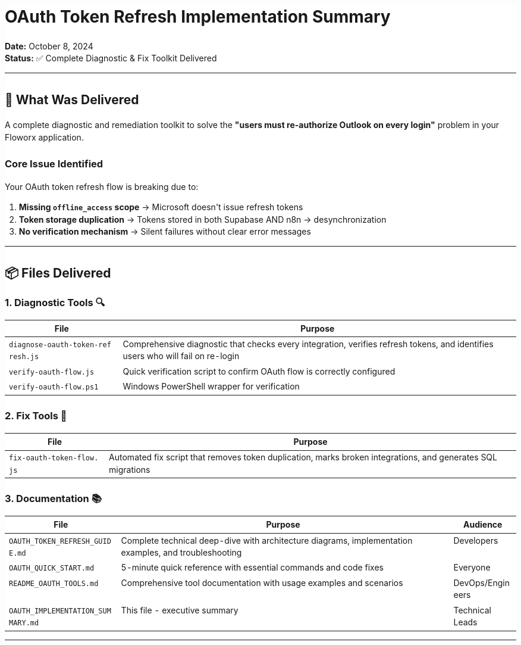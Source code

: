 # OAuth Token Refresh Implementation Summary

**Date:** October 8, 2024  
**Status:** ✅ Complete Diagnostic & Fix Toolkit Delivered

---

## 🎯 What Was Delivered

A complete diagnostic and remediation toolkit to solve the **"users must re-authorize Outlook on every login"** problem in your Floworx application.

### Core Issue Identified

Your OAuth token refresh flow is breaking due to:

1. **Missing `offline_access` scope** → Microsoft doesn't issue refresh tokens
2. **Token storage duplication** → Tokens stored in both Supabase AND n8n → desynchronization
3. **No verification mechanism** → Silent failures without clear error messages

---

## 📦 Files Delivered

### 1. **Diagnostic Tools** 🔍

| File | Purpose |
|------|---------|
| `diagnose-oauth-token-refresh.js` | Comprehensive diagnostic that checks every integration, verifies refresh tokens, and identifies users who will fail on re-login |
| `verify-oauth-flow.js` | Quick verification script to confirm OAuth flow is correctly configured |
| `verify-oauth-flow.ps1` | Windows PowerShell wrapper for verification |

### 2. **Fix Tools** 🔧

| File | Purpose |
|------|---------|
| `fix-oauth-token-flow.js` | Automated fix script that removes token duplication, marks broken integrations, and generates SQL migrations |

### 3. **Documentation** 📚

| File | Purpose | Audience |
|------|---------|----------|
| `OAUTH_TOKEN_REFRESH_GUIDE.md` | Complete technical deep-dive with architecture diagrams, implementation examples, and troubleshooting | Developers |
| `OAUTH_QUICK_START.md` | 5-minute quick reference with essential commands and code fixes | Everyone |
| `README_OAUTH_TOOLS.md` | Comprehensive tool documentation with usage examples and scenarios | DevOps/Engineers |
| `OAUTH_IMPLEMENTATION_SUMMARY.md` | This file - executive summary | Technical Leads |

---